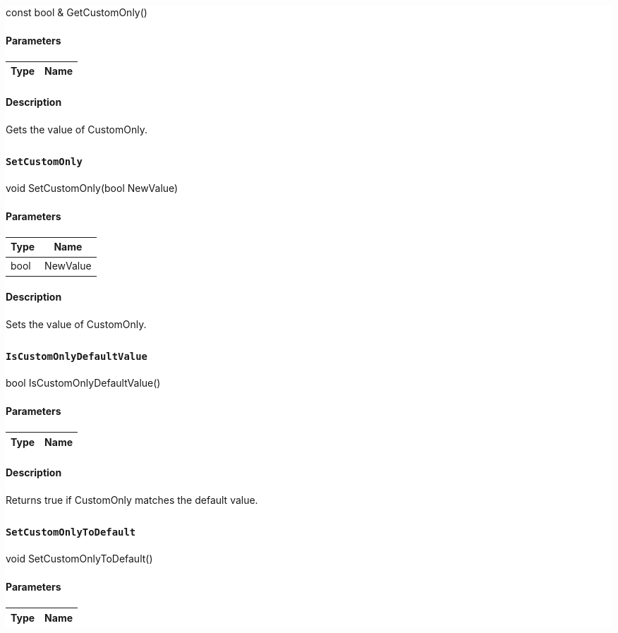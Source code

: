 const bool & GetCustomOnly()

#### Parameters

| Type | Name |
|------|------|

#### Description

Gets the value of CustomOnly.




### `SetCustomOnly` <a id="structFRHAPI__SiteSettings_1a96f677b6feaa87a76d05e90db57f1ee9"></a>

void SetCustomOnly(bool NewValue)

#### Parameters

| Type | Name |
|------|------|
|bool|NewValue|

#### Description

Sets the value of CustomOnly.




### `IsCustomOnlyDefaultValue` <a id="structFRHAPI__SiteSettings_1ac704a8d1ec5345247ba3a71075e269ec"></a>

bool IsCustomOnlyDefaultValue()

#### Parameters

| Type | Name |
|------|------|

#### Description

Returns true if CustomOnly matches the default value.




### `SetCustomOnlyToDefault` <a id="structFRHAPI__SiteSettings_1a4c3b601e60a7d33c3cfa68d07d24acee"></a>

void SetCustomOnlyToDefault()

#### Parameters

| Type | Name |
|------|------|

